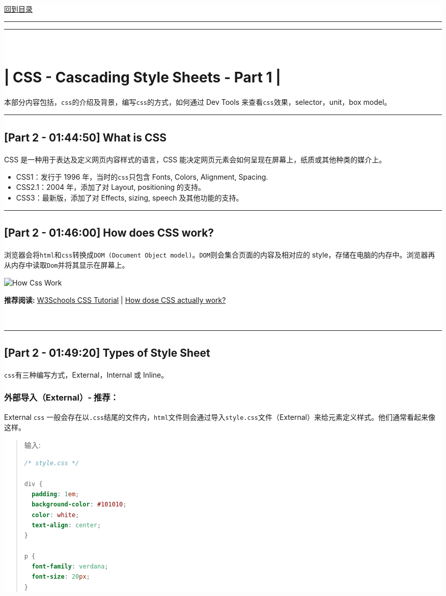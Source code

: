 [回到目录](../../README.md)

<hr>
<hr>
<br>

# | CSS - Cascading Style Sheets - Part 1 |

本部分内容包括，`css`的介绍及背景，编写`css`的方式，如何通过 Dev Tools 来查看`css`效果，selector，unit，box model。

<hr>

## [Part 2 - 01:44:50] What is CSS

CSS 是一种用于表达及定义网页内容样式的语言，CSS 能决定网页元素会如何呈现在屏幕上，纸质或其他种类的媒介上。

- CSS1：发行于 1996 年，当时的`css`只包含 Fonts, Colors, Alignment, Spacing.
- CSS2.1：2004 年，添加了对 Layout, positioning 的支持。
- CSS3：最新版，添加了对 Effects, sizing, speech 及其他功能的支持。
  <br>

---

## [Part 2 - 01:46:00] How does CSS work?

浏览器会将`html`和`css`转换成`DOM (Document Object model)`。`DOM`则会集合页面的内容及相对应的 style，存储在电脑的内存中。浏览器再从内存中读取`Dom`并将其显示在屏幕上。

![How Css Work](/l02_html&css/note-assets/how-css-work.png)

**推荐阅读:**
[W3Schools CSS Tutorial](https://www.w3schools.com/css/) |
[How dose CSS actually work?](https://www.youtube.com/watch?v=tSv2KIF7uE4)

<br>

---

## **[Part 2 - 01:49:20] Types of Style Sheet**

`css`有三种编写方式，External，Internal 或 Inline。

### **外部导入（External）- 推荐：**

External `css` 一般会存在以`.css`结尾的文件内，`html`文件则会通过导入`style.css`文件（External）来给元素定义样式。他们通常看起来像这样。

> 输入:
>
> ```css
> /* style.css */
>
> div {
>   padding: 1em;
>   background-color: #101010;
>   color: white;
>   text-align: center;
> }
>
> p {
>   font-family: verdana;
>   font-size: 20px;
> }
> ```
>
> ```html